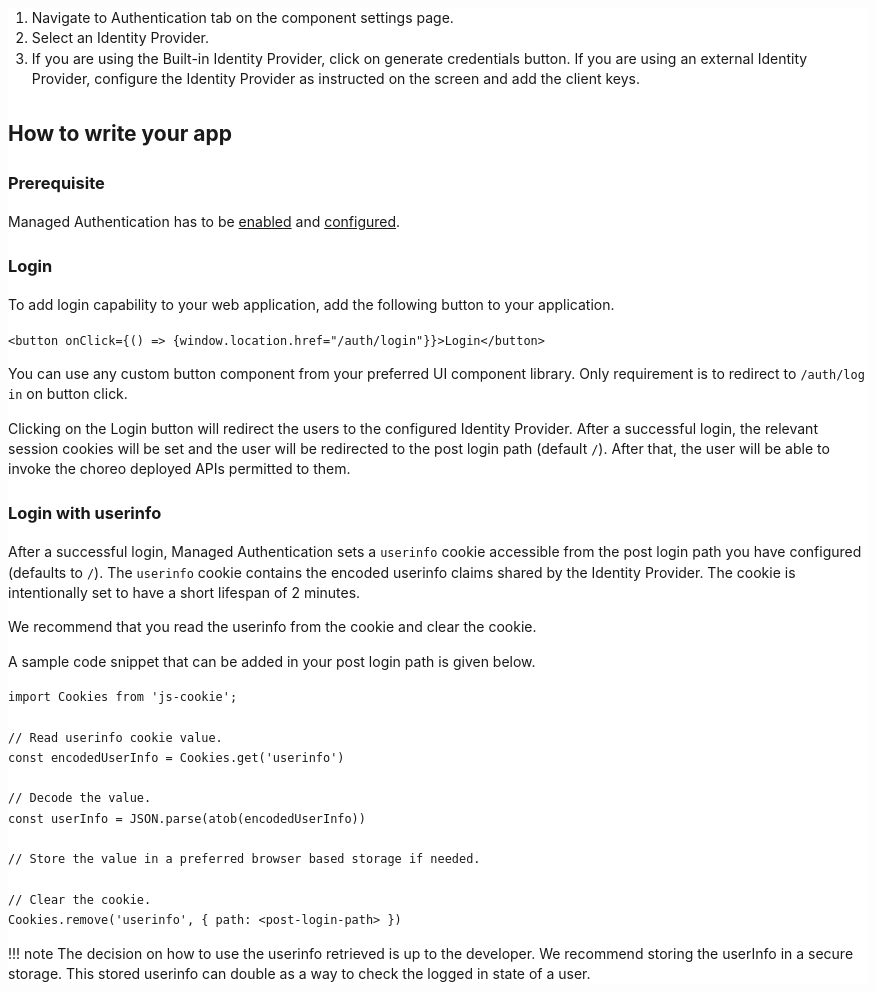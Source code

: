 1. Navigate to Authentication tab on the component settings page.
2. Select an Identity Provider.
3. If you are using the Built-in Identity Provider, click on generate credentials button. If you are using an external Identity Provider, configure the Identity Provider as instructed on the screen and add the client keys.


## How to write your app

### Prerequisite

Managed Authentication has to be [enabled](#enable-managed-authentication-for-you-web-application) and [configured](#configure-managed-authentication).


### Login

To add login capability to your web application, add the following button to your application.

    <button onClick={() => {window.location.href="/auth/login"}}>Login</button>

You can use any custom button component from your preferred UI component library. Only requirement is to redirect to `/auth/login` on button click.

Clicking on the Login button will redirect the users to the configured Identity Provider. After a successful login, the relevant session cookies will be set and the user will be redirected to the post login path (default `/`). After that, the user will be able to invoke the choreo deployed APIs permitted to them.


### Login with userinfo

After a successful login, Managed Authentication sets a `userinfo` cookie accessible from the post login path you have configured (defaults to `/`). The `userinfo` cookie contains the encoded userinfo claims shared by the Identity Provider. The cookie is intentionally set to have a short lifespan of 2 minutes. 

We recommend that you read the userinfo from the cookie and clear the cookie. 

A sample code snippet that can be added in your post login path is given below.


    import Cookies from 'js-cookie';

    // Read userinfo cookie value.
    const encodedUserInfo = Cookies.get('userinfo')

    // Decode the value. 
    const userInfo = JSON.parse(atob(encodedUserInfo))

    // Store the value in a preferred browser based storage if needed.

    // Clear the cookie.
    Cookies.remove('userinfo', { path: <post-login-path> })

!!! note
    The decision on how to use the userinfo retrieved is up to the developer. We recommend storing the userInfo in a secure storage. This stored userinfo can double as a way to check the logged in state of a user.
